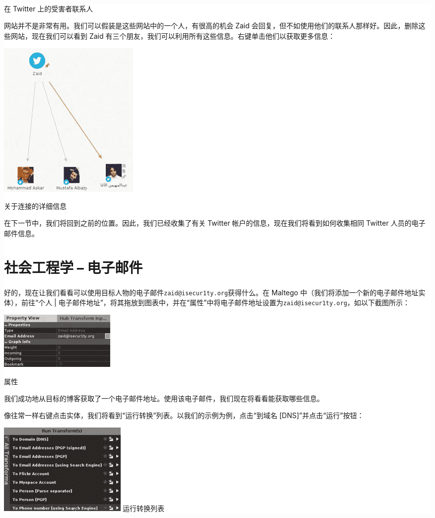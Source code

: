 在 Twitter 上的受害者联系人

网站并不是非常有用。我们可以假装是这些网站中的一个人，有很高的机会 Zaid 会回复，但不如使用他们的联系人那样好。因此，删除这些网站，现在我们可以看到 Zaid 有三个朋友，我们可以利用所有这些信息。右键单击他们以获取更多信息：

![](img/5d4cab0a-d301-43d4-80e0-b2efd86dbee3.png)

关于连接的详细信息

在下一节中，我们将回到之前的位置。因此，我们已经收集了有关 Twitter 帐户的信息，现在我们将看到如何收集相同 Twitter 人员的电子邮件信息。

# 社会工程学 – 电子邮件

好的，现在让我们看看可以使用目标人物的电子邮件`zaid@isecur1ty.org`获得什么。在 Maltego 中（我们将添加一个新的电子邮件地址实体），前往“个人 | 电子邮件地址”，将其拖放到图表中，并在“属性”中将电子邮件地址设置为`zaid@isecur1ty.org`，如以下截图所示：

![](img/ec85c571-b59e-4735-9b24-481327b6bfad.png)

属性

我们成功地从目标的博客获取了一个电子邮件地址。使用该电子邮件，我们现在将看看能获取哪些信息。

像往常一样右键点击实体，我们将看到“运行转换”列表。以我们的示例为例，点击“到域名 [DNS]”并点击“运行”按钮：

![](img/5812371c-d837-48e8-bad4-8fdf538469b7.png) 运行转换列表
